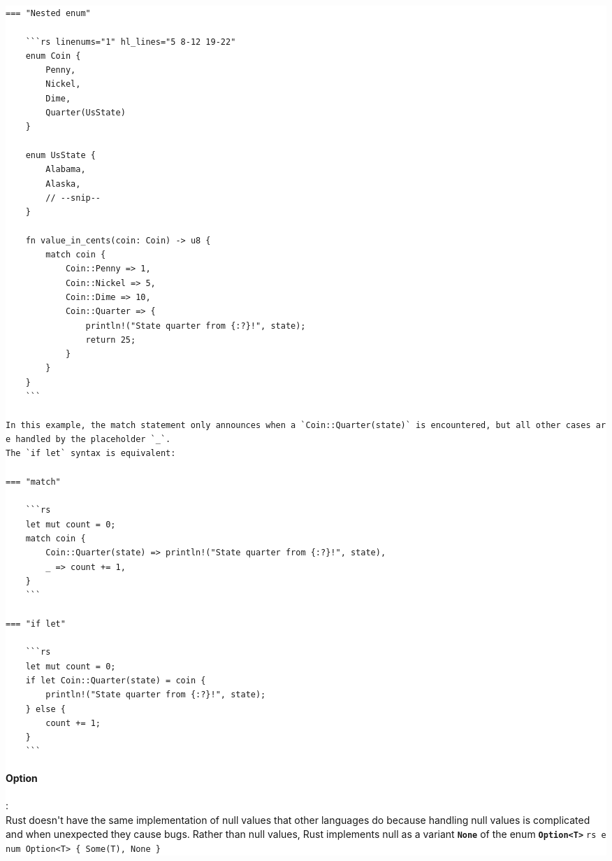    === "Nested enum"

        ```rs linenums="1" hl_lines="5 8-12 19-22"
        enum Coin {
            Penny,
            Nickel,
            Dime,
            Quarter(UsState)
        }

        enum UsState {
            Alabama,
            Alaska,
            // --snip--
        }

        fn value_in_cents(coin: Coin) -> u8 {
            match coin {
                Coin::Penny => 1,
                Coin::Nickel => 5,
                Coin::Dime => 10,
                Coin::Quarter => {
                    println!("State quarter from {:?}!", state);
                    return 25;
                }
            }
        }
        ```

    In this example, the match statement only announces when a `Coin::Quarter(state)` is encountered, but all other cases are handled by the placeholder `_`.
    The `if let` syntax is equivalent:

    === "match"

        ```rs
        let mut count = 0;
        match coin {
            Coin::Quarter(state) => println!("State quarter from {:?}!", state),
            _ => count += 1,
        }
        ```

    === "if let"

        ```rs
        let mut count = 0;
        if let Coin::Quarter(state) = coin {
            println!("State quarter from {:?}!", state);
        } else {
            count += 1;
        }
        ```

#### Option
:   
    Rust doesn't have the same implementation of null values that other languages do because handling null values is complicated and when unexpected they cause bugs.
    Rather than null values, Rust implements null as a variant **`None`** of the enum **`Option<T>`**
    ```rs
    enum Option<T> {
        Some(T),
        None
    }
    ```

